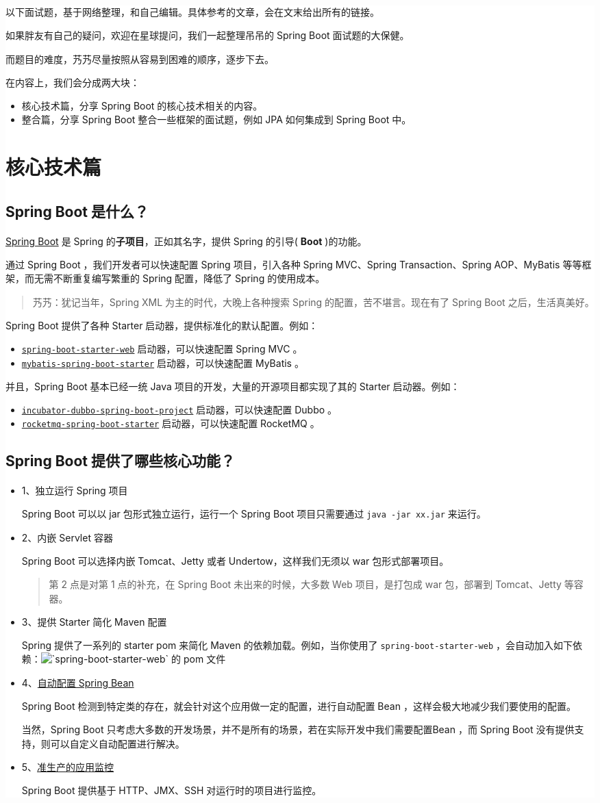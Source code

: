 <div class="article-entry" itemprop="articleBody">

<p>以下面试题，基于网络整理，和自己编辑。具体参考的文章，会在文末给出所有的链接。</p>
<p>如果胖友有自己的疑问，欢迎在星球提问，我们一起整理吊吊的 Spring Boot 面试题的大保健。</p>
<p>而题目的难度，艿艿尽量按照从容易到困难的顺序，逐步下去。</p>
<p>在内容上，我们会分成两大块：</p>
<ul>
<li>核心技术篇，分享 Spring Boot 的核心技术相关的内容。</li>
<li>整合篇，分享 Spring Boot 整合一些框架的面试题，例如 JPA 如何集成到 Spring Boot 中。</li>
</ul>
<h1 id="核心技术篇"><a href="#核心技术篇" class="headerlink" title="核心技术篇"></a>核心技术篇</h1><h2 id="Spring-Boot-是什么？"><a href="#Spring-Boot-是什么？" class="headerlink" title="Spring Boot 是什么？"></a>Spring Boot 是什么？</h2><p><a href="https://github.com/spring-projects/spring-boot" rel="external nofollow noopener noreferrer" target="_blank">Spring Boot</a> 是 Spring 的<strong>子项目</strong>，正如其名字，提供 Spring 的引导( <strong>Boot</strong> )的功能。</p>
<p>通过 Spring Boot ，我们开发者可以快速配置 Spring 项目，引入各种 Spring MVC、Spring Transaction、Spring AOP、MyBatis 等等框架，而无需不断重复编写繁重的 Spring 配置，降低了 Spring 的使用成本。</p>
<blockquote>
<p>艿艿：犹记当年，Spring XML 为主的时代，大晚上各种搜索 Spring 的配置，苦不堪言。现在有了 Spring Boot 之后，生活真美好。</p>
</blockquote>
<p>Spring Boot 提供了各种 Starter 启动器，提供标准化的默认配置。例如：</p>
<ul>
<li><a href="https://mvnrepository.com/artifact/org.springframework.boot/spring-boot-starter-web/2.1.1.RELEASE" rel="external nofollow noopener noreferrer" target="_blank"><code>spring-boot-starter-web</code></a> 启动器，可以快速配置 Spring MVC 。</li>
<li><a href="https://mvnrepository.com/artifact/org.mybatis.spring.boot/mybatis-spring-boot-starter/1.3.2" rel="external nofollow noopener noreferrer" target="_blank"><code>mybatis-spring-boot-starter</code></a> 启动器，可以快速配置 MyBatis 。 </li>
</ul>
<p>并且，Spring Boot 基本已经一统 Java 项目的开发，大量的开源项目都实现了其的 Starter 启动器。例如：</p>
<ul>
<li><a href="https://github.com/apache/incubator-dubbo-spring-boot-project" rel="external nofollow noopener noreferrer" target="_blank"><code>incubator-dubbo-spring-boot-project</code></a> 启动器，可以快速配置 Dubbo 。</li>
<li><a href="https://github.com/maihaoche/rocketmq-spring-boot-starter" rel="external nofollow noopener noreferrer" target="_blank"><code>rocketmq-spring-boot-starter</code></a> 启动器，可以快速配置 RocketMQ 。</li>
</ul>
<h2 id="Spring-Boot-提供了哪些核心功能？"><a href="#Spring-Boot-提供了哪些核心功能？" class="headerlink" title="Spring Boot 提供了哪些核心功能？"></a>Spring Boot 提供了哪些核心功能？</h2><ul>
<li><p>1、独立运行 Spring 项目</p>
<p>  Spring Boot 可以以 jar 包形式独立运行，运行一个 Spring Boot 项目只需要通过 <code>java -jar xx.jar</code> 来运行。</p>
</li>
</ul>
<ul>
<li><p>2、内嵌 Servlet 容器</p>
<p>  Spring Boot 可以选择内嵌 Tomcat、Jetty 或者 Undertow，这样我们无须以 war 包形式部署项目。</p>
<blockquote>
<p>第 2 点是对第 1 点的补充，在 Spring Boot 未出来的时候，大多数 Web 项目，是打包成 war 包，部署到 Tomcat、Jetty 等容器。</p>
</blockquote>
</li>
<li><p>3、提供 Starter 简化 Maven 配置</p>
<p>  Spring 提供了一系列的 starter pom 来简化 Maven 的依赖加载。例如，当你使用了 <code>spring-boot-starter-web</code> ，会自动加入如下依赖：<img src="http://static2.iocoder.cn/images/Spring/2018-12-26/01.png" alt="`spring-boot-starter-web` 的 pom 文件"></p>
</li>
<li><p>4、<a href="https://www.jianshu.com/p/ddb6e32e3faf" rel="external nofollow noopener noreferrer" target="_blank">自动配置 Spring Bean</a></p>
<p>  Spring Boot 检测到特定类的存在，就会针对这个应用做一定的配置，进行自动配置 Bean ，这样会极大地减少我们要使用的配置。</p>
<p>  当然，Spring Boot 只考虑大多数的开发场景，并不是所有的场景，若在实际开发中我们需要配置Bean ，而 Spring Boot 没有提供支持，则可以自定义自动配置进行解决。</p>
</li>
<li><p>5、<a href="https://blog.csdn.net/wangshuang1631/article/details/72810412" rel="external nofollow noopener noreferrer" target="_blank">准生产的应用监控</a></p>
<p>  Spring Boot 提供基于 HTTP、JMX、SSH 对运行时的项目进行监控。</p>